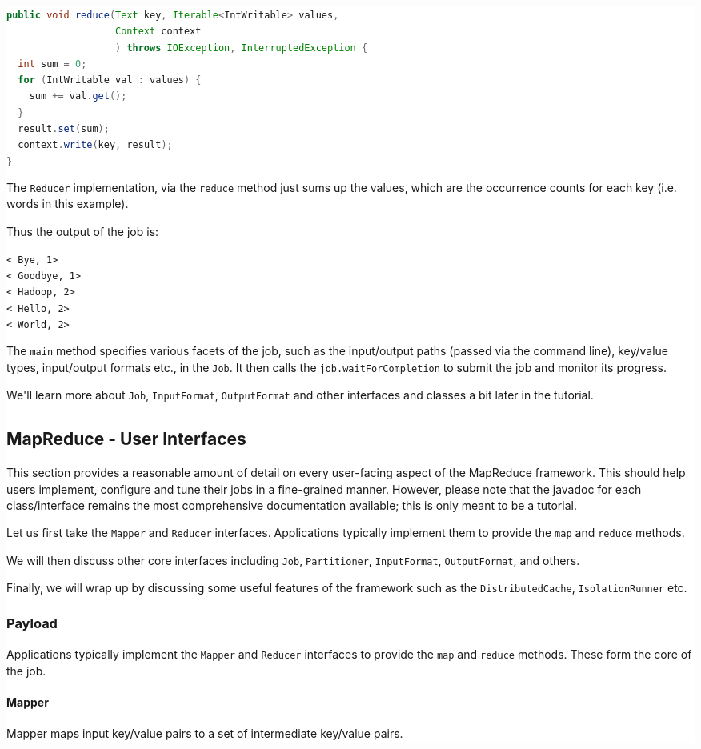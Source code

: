 ```java
public void reduce(Text key, Iterable<IntWritable> values,
                   Context context
                   ) throws IOException, InterruptedException {
  int sum = 0;
  for (IntWritable val : values) {
    sum += val.get();
  }
  result.set(sum);
  context.write(key, result);
}
```

The `Reducer` implementation, via the `reduce` method just sums up the values, which are the occurrence counts for each key (i.e. words in this example).

Thus the output of the job is:

    < Bye, 1>
    < Goodbye, 1>
    < Hadoop, 2>
    < Hello, 2>
    < World, 2>

The `main` method specifies various facets of the job, such as the input/output paths (passed via the command line), key/value types, input/output formats etc., in the `Job`. It then calls the `job.waitForCompletion` to submit the job and monitor its progress.

We'll learn more about `Job`, `InputFormat`, `OutputFormat` and other interfaces and classes a bit later in the tutorial.

MapReduce - User Interfaces
---------------------------

This section provides a reasonable amount of detail on every user-facing aspect of the MapReduce framework. This should help users implement, configure and tune their jobs in a fine-grained manner. However, please note that the javadoc for each class/interface remains the most comprehensive documentation available; this is only meant to be a tutorial.

Let us first take the `Mapper` and `Reducer` interfaces. Applications typically implement them to provide the `map` and `reduce` methods.

We will then discuss other core interfaces including `Job`, `Partitioner`, `InputFormat`, `OutputFormat`, and others.

Finally, we will wrap up by discussing some useful features of the framework such as the `DistributedCache`, `IsolationRunner` etc.

### Payload

Applications typically implement the `Mapper` and `Reducer` interfaces to provide the `map` and `reduce` methods. These form the core of the job.

#### Mapper

[Mapper](../../api/org/apache/hadoop/mapreduce/Mapper.html) maps input key/value pairs to a set of intermediate key/value pairs.
